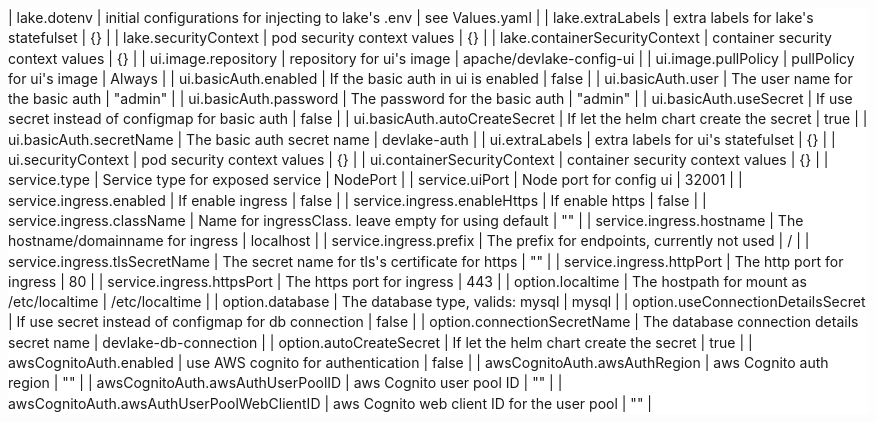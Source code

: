 | lake.dotenv                               | initial configurations for injecting to lake's .env  | see Values.yaml          |
| lake.extraLabels                          | extra labels for lake's statefulset                  | {}                       |
| lake.securityContext                      | pod security context values                          | {}                       |
| lake.containerSecurityContext             | container security context values                    | {}                       |
| ui.image.repository                       | repository for ui's image                            | apache/devlake-config-ui |
| ui.image.pullPolicy                       | pullPolicy for ui's image                            | Always                   |
| ui.basicAuth.enabled                      | If the basic auth in ui is enabled                   | false                    |
| ui.basicAuth.user                         | The user name for the basic auth                     | "admin"                  |
| ui.basicAuth.password                     | The password for the basic auth                      | "admin"                  |
| ui.basicAuth.useSecret                    | If use secret instead of configmap for basic auth    | false                    |
| ui.basicAuth.autoCreateSecret             | If let the helm chart create the secret              | true                     |
| ui.basicAuth.secretName                   | The basic auth secret name                           | devlake-auth             |
| ui.extraLabels                            | extra labels for ui's statefulset                    | {}                       |
| ui.securityContext                        | pod security context values                          | {}                       |
| ui.containerSecurityContext               | container security context values                    | {}                       |
| service.type                              | Service type for exposed service                     | NodePort                 |
| service.uiPort                            | Node port for config ui                              | 32001                    |
| service.ingress.enabled                   | If enable ingress                                    | false                    |
| service.ingress.enableHttps               | If enable https                                      | false                    |
| service.ingress.className                 | Name for ingressClass. leave empty for using default | ""                       |
| service.ingress.hostname                  | The hostname/domainname for ingress                  | localhost                |
| service.ingress.prefix                    | The prefix for endpoints, currently not used         | /                        |
| service.ingress.tlsSecretName             | The secret name for tls's certificate for https      | ""                       |
| service.ingress.httpPort                  | The http port for ingress                            | 80                       |
| service.ingress.httpsPort                 | The https port for ingress                           | 443                      |
| option.localtime                          | The hostpath for mount as /etc/localtime             | /etc/localtime           |
| option.database                           | The database type, valids: mysql                     | mysql                    |
| option.useConnectionDetailsSecret         | If use secret instead of configmap for db connection | false                    |
| option.connectionSecretName               | The database connection details secret name          | devlake-db-connection    |
| option.autoCreateSecret                   | If let the helm chart create the secret              | true                     |
| awsCognitoAuth.enabled                    | use AWS cognito for authentication                   | false                    |
| awsCognitoAuth.awsAuthRegion              | aws Cognito auth region                              | ""                       |
| awsCognitoAuth.awsAuthUserPoolID          | aws Cognito user pool ID                             | ""                       |
| awsCognitoAuth.awsAuthUserPoolWebClientID | aws Cognito web client ID for the user pool          | ""                       |
